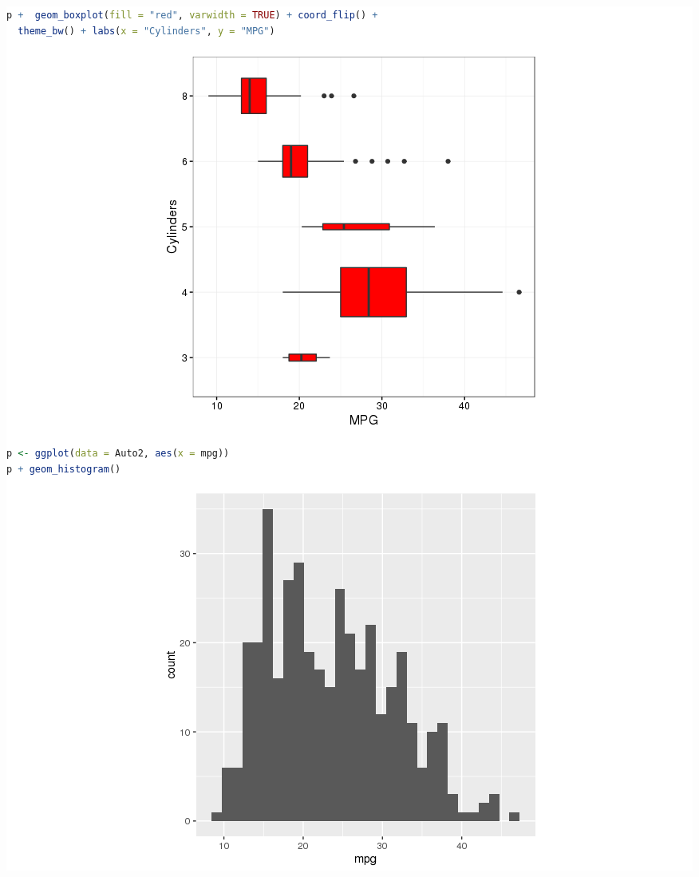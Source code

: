 ```r
p +  geom_boxplot(fill = "red", varwidth = TRUE) + coord_flip() + 
  theme_bw() + labs(x = "Cylinders", y = "MPG")
```

<img src="Modified_Lab_1-Part_B_snipeszd_appstate.edu_files/figure-html/unnamed-chunk-55-6.png" style="display: block; margin: auto;" />

```r
p <- ggplot(data = Auto2, aes(x = mpg))
p + geom_histogram()
```

<img src="Modified_Lab_1-Part_B_snipeszd_appstate.edu_files/figure-html/unnamed-chunk-55-7.png" style="display: block; margin: auto;" />
